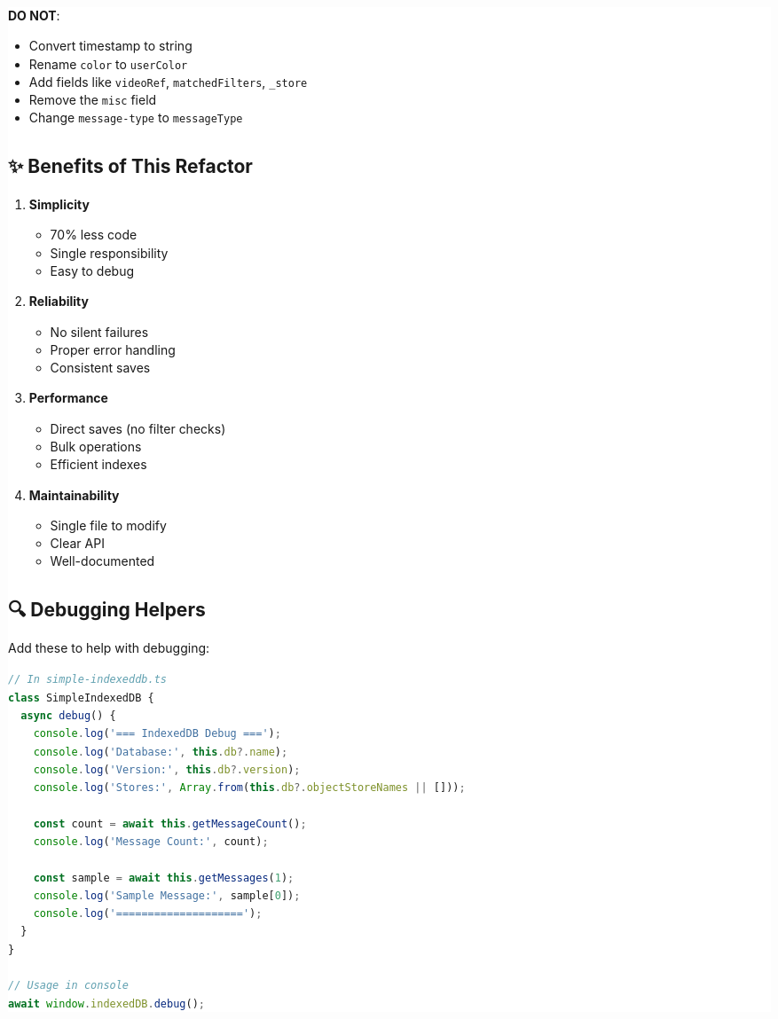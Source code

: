 **DO NOT**:
- Convert timestamp to string
- Rename `color` to `userColor`
- Add fields like `videoRef`, `matchedFilters`, `_store`
- Remove the `misc` field
- Change `message-type` to `messageType`

## ✨ Benefits of This Refactor

1. **Simplicity**
   - 70% less code
   - Single responsibility
   - Easy to debug

2. **Reliability**
   - No silent failures
   - Proper error handling
   - Consistent saves

3. **Performance**
   - Direct saves (no filter checks)
   - Bulk operations
   - Efficient indexes

4. **Maintainability**
   - Single file to modify
   - Clear API
   - Well-documented

## 🔍 Debugging Helpers

Add these to help with debugging:

```typescript
// In simple-indexeddb.ts
class SimpleIndexedDB {
  async debug() {
    console.log('=== IndexedDB Debug ===');
    console.log('Database:', this.db?.name);
    console.log('Version:', this.db?.version);
    console.log('Stores:', Array.from(this.db?.objectStoreNames || []));
    
    const count = await this.getMessageCount();
    console.log('Message Count:', count);
    
    const sample = await this.getMessages(1);
    console.log('Sample Message:', sample[0]);
    console.log('====================');
  }
}

// Usage in console
await window.indexedDB.debug();
```
